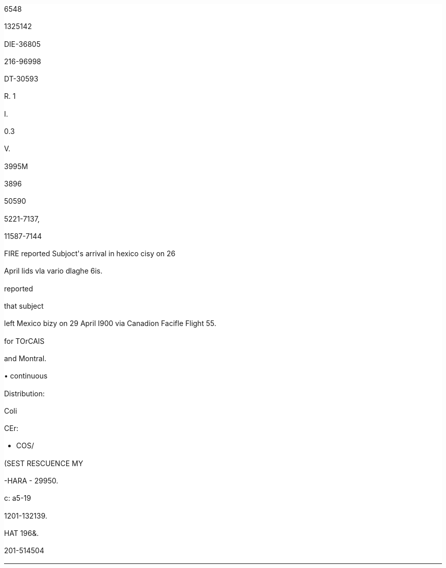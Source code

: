 6548

1325142

DIE-36805

216-96998

DT-30593

R. 1

I.

0.3

V.

3995M

3896

50590

5221-7137,

11587-7144

FIRE reported Subjoct's arrival in hexico cisy on 26

April lids vla vario dlaghe 6is.

reported

that subject

left Mexico bizy on 29 April I900 via Canadion Facifle Flight 55.

for TOrCAIS

and Montral.

• continuous

Distribution:

Coli

CEr:

- COS/

(SEST RESCUENCE MY

-HARA - 29950.

c: a5-19

1201-132139.

HAT 196&.

201-514504

---
